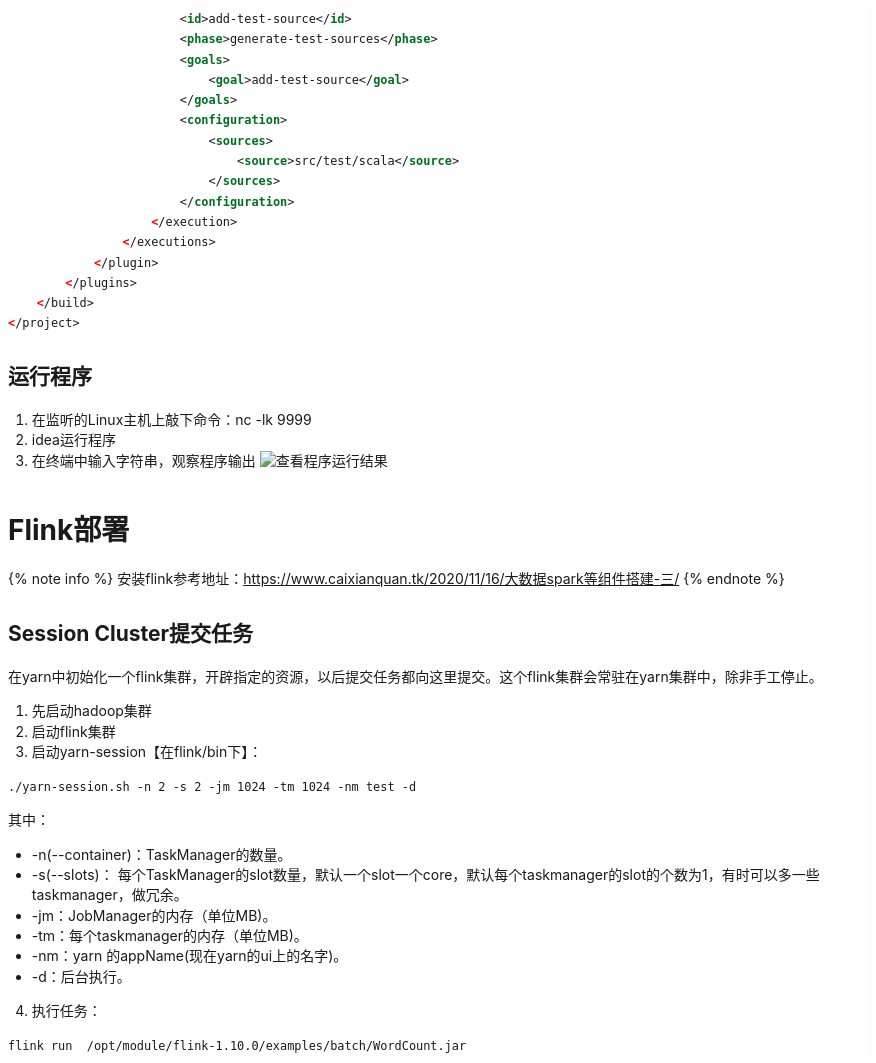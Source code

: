 ```xml
						<id>add-test-source</id>
						<phase>generate-test-sources</phase>
						<goals>
							<goal>add-test-source</goal>
						</goals>
						<configuration>
							<sources>
								<source>src/test/scala</source>
							</sources>
						</configuration>
					</execution>
				</executions>
			</plugin>
		</plugins>
	</build>
</project>

```

## 运行程序
1. 在监听的Linux主机上敲下命令：nc -lk 9999
2. idea运行程序
3. 在终端中输入字符串，观察程序输出
![查看程序运行结果](6、查看程序运行结果.png)

# Flink部署

{% note info %}
安装flink参考地址：https://www.caixianquan.tk/2020/11/16/大数据spark等组件搭建-三/
{% endnote %}

## Session Cluster提交任务
在yarn中初始化一个flink集群，开辟指定的资源，以后提交任务都向这里提交。这个flink集群会常驻在yarn集群中，除非手工停止。
1. 先启动hadoop集群
2. 启动flink集群
3. 启动yarn-session【在flink/bin下】：
```shell
./yarn-session.sh -n 2 -s 2 -jm 1024 -tm 1024 -nm test -d
```
其中：
- -n(--container)：TaskManager的数量。
- -s(--slots)：	每个TaskManager的slot数量，默认一个slot一个core，默认每个taskmanager的slot的个数为1，有时可以多一些taskmanager，做冗余。
- -jm：JobManager的内存（单位MB)。
- -tm：每个taskmanager的内存（单位MB)。
- -nm：yarn 的appName(现在yarn的ui上的名字)。 
- -d：后台执行。

4. 执行任务：
```shell
flink run  /opt/module/flink-1.10.0/examples/batch/WordCount.jar
```
